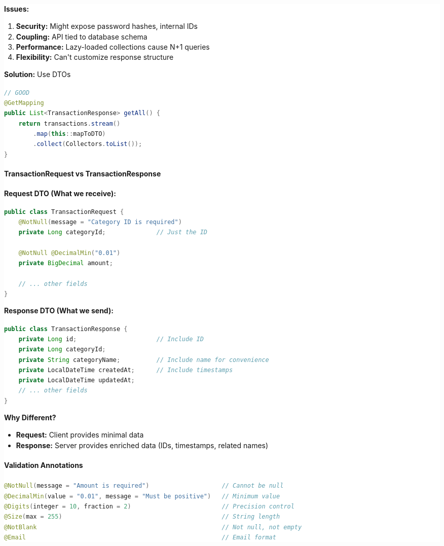 **Issues:**
1. **Security:** Might expose password hashes, internal IDs
2. **Coupling:** API tied to database schema
3. **Performance:** Lazy-loaded collections cause N+1 queries
4. **Flexibility:** Can't customize response structure

**Solution:** Use DTOs
```java
// GOOD
@GetMapping
public List<TransactionResponse> getAll() {
    return transactions.stream()
        .map(this::mapToDTO)
        .collect(Collectors.toList());
}
```

#### TransactionRequest vs TransactionResponse

**Request DTO (What we receive):**
```java
public class TransactionRequest {
    @NotNull(message = "Category ID is required")
    private Long categoryId;              // Just the ID
    
    @NotNull @DecimalMin("0.01")
    private BigDecimal amount;
    
    // ... other fields
}
```

**Response DTO (What we send):**
```java
public class TransactionResponse {
    private Long id;                      // Include ID
    private Long categoryId;
    private String categoryName;          // Include name for convenience
    private LocalDateTime createdAt;      // Include timestamps
    private LocalDateTime updatedAt;
    // ... other fields
}
```

**Why Different?**
- **Request:** Client provides minimal data
- **Response:** Server provides enriched data (IDs, timestamps, related names)

#### Validation Annotations

```java
@NotNull(message = "Amount is required")                    // Cannot be null
@DecimalMin(value = "0.01", message = "Must be positive")   // Minimum value
@Digits(integer = 10, fraction = 2)                         // Precision control
@Size(max = 255)                                            // String length
@NotBlank                                                   // Not null, not empty
@Email                                                      // Email format
```
